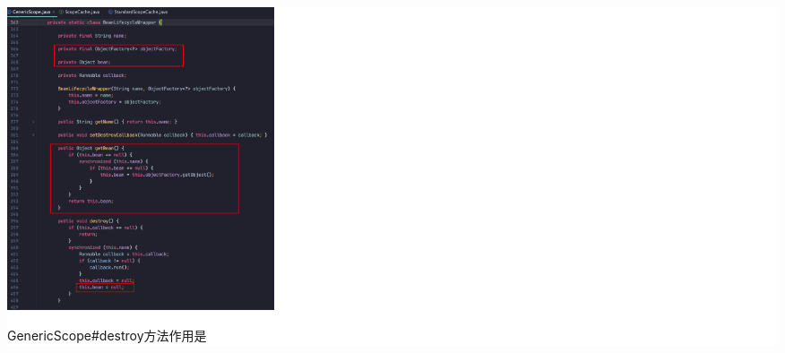 <img src="../Other/Image/image-20241031222156131.png" alt="image-20241031222156131" style="zoom:33%;" />

GenericScope#destroy方法作用是
